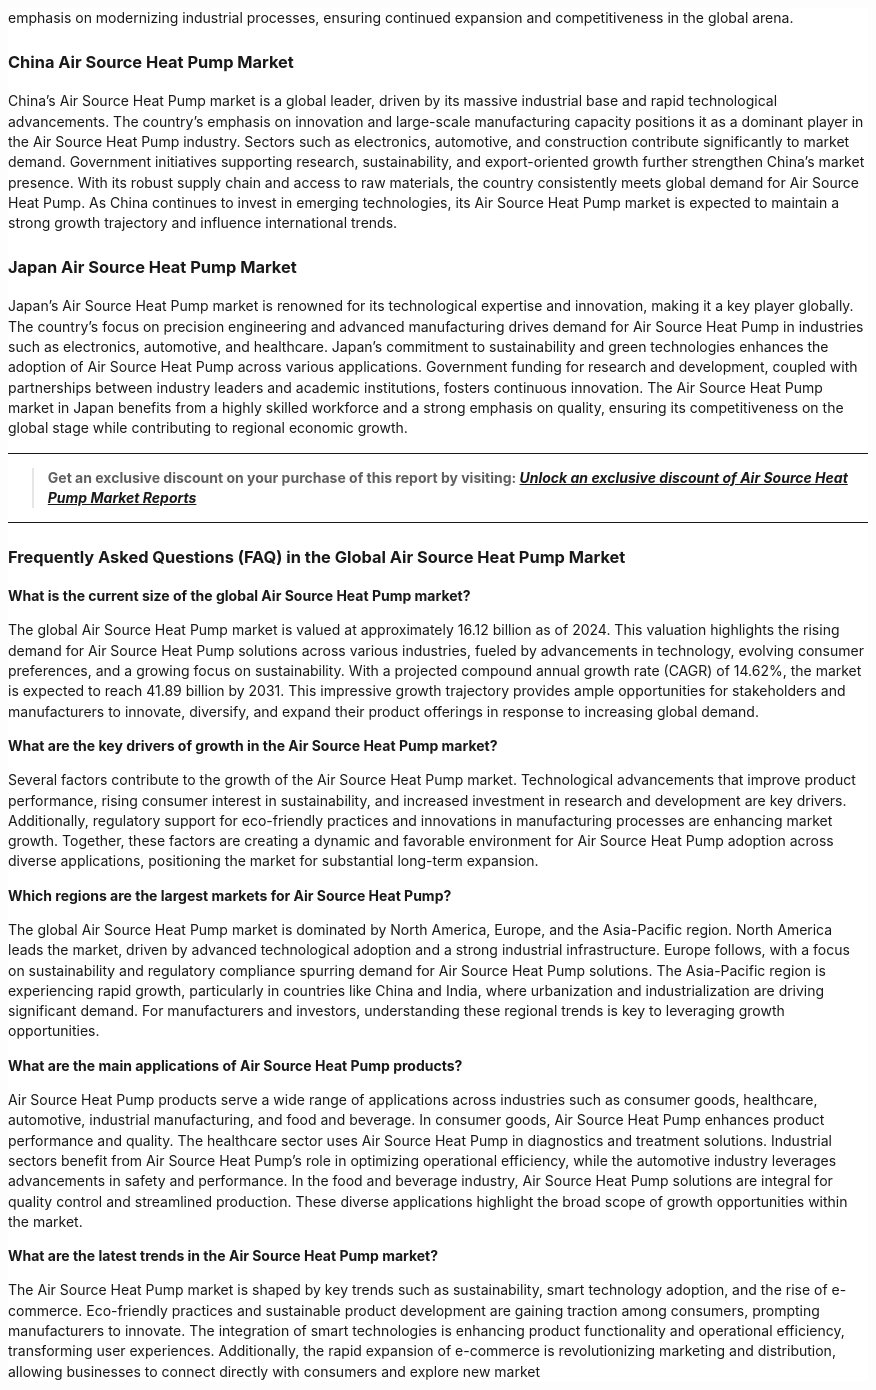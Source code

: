 emphasis on modernizing industrial processes, ensuring continued expansion and competitiveness in the global arena.</p><h3>China Air Source Heat Pump Market</h3><p>China&rsquo;s Air Source Heat Pump market is a global leader, driven by its massive industrial base and rapid technological advancements. The country&rsquo;s emphasis on innovation and large-scale manufacturing capacity positions it as a dominant player in the Air Source Heat Pump industry. Sectors such as electronics, automotive, and construction contribute significantly to market demand. Government initiatives supporting research, sustainability, and export-oriented growth further strengthen China&rsquo;s market presence. With its robust supply chain and access to raw materials, the country consistently meets global demand for Air Source Heat Pump. As China continues to invest in emerging technologies, its Air Source Heat Pump market is expected to maintain a strong growth trajectory and influence international trends.</p><h3>Japan Air Source Heat Pump Market</h3><p>Japan&rsquo;s Air Source Heat Pump market is renowned for its technological expertise and innovation, making it a key player globally. The country&rsquo;s focus on precision engineering and advanced manufacturing drives demand for Air Source Heat Pump in industries such as electronics, automotive, and healthcare. Japan&rsquo;s commitment to sustainability and green technologies enhances the adoption of Air Source Heat Pump across various applications. Government funding for research and development, coupled with partnerships between industry leaders and academic institutions, fosters continuous innovation. The Air Source Heat Pump market in Japan benefits from a highly skilled workforce and a strong emphasis on quality, ensuring its competitiveness on the global stage while contributing to regional economic growth.</p><hr /><blockquote><p><strong>Get an exclusive discount on your purchase of this report by visiting: <em><a href="://marketresearchpulse.com/ask-for-discount/102658?utm_source=Github&amp;utm_medium=861">Unlock an exclusive discount of Air Source Heat Pump Market Reports</a></em>&nbsp;</strong></p></blockquote><hr /><h3>Frequently Asked Questions (FAQ) in the Global Air Source Heat Pump Market</h3><p><strong>What is the current size of the global Air Source Heat Pump market?</strong></p><p>The global Air Source Heat Pump market is valued at approximately 16.12 billion as of 2024. This valuation highlights the rising demand for Air Source Heat Pump solutions across various industries, fueled by advancements in technology, evolving consumer preferences, and a growing focus on sustainability. With a projected compound annual growth rate (CAGR) of 14.62%, the market is expected to reach 41.89 billion by 2031. This impressive growth trajectory provides ample opportunities for stakeholders and manufacturers to innovate, diversify, and expand their product offerings in response to increasing global demand.</p><p><strong>What are the key drivers of growth in the Air Source Heat Pump market?</strong></p><p>Several factors contribute to the growth of the Air Source Heat Pump market. Technological advancements that improve product performance, rising consumer interest in sustainability, and increased investment in research and development are key drivers. Additionally, regulatory support for eco-friendly practices and innovations in manufacturing processes are enhancing market growth. Together, these factors are creating a dynamic and favorable environment for Air Source Heat Pump adoption across diverse applications, positioning the market for substantial long-term expansion.</p><p><strong>Which regions are the largest markets for Air Source Heat Pump?</strong></p><p>The global Air Source Heat Pump market is dominated by North America, Europe, and the Asia-Pacific region. North America leads the market, driven by advanced technological adoption and a strong industrial infrastructure. Europe follows, with a focus on sustainability and regulatory compliance spurring demand for Air Source Heat Pump solutions. The Asia-Pacific region is experiencing rapid growth, particularly in countries like China and India, where urbanization and industrialization are driving significant demand. For manufacturers and investors, understanding these regional trends is key to leveraging growth opportunities.</p><p><strong>What are the main applications of Air Source Heat Pump products?</strong></p><p>Air Source Heat Pump products serve a wide range of applications across industries such as consumer goods, healthcare, automotive, industrial manufacturing, and food and beverage. In consumer goods, Air Source Heat Pump enhances product performance and quality. The healthcare sector uses Air Source Heat Pump in diagnostics and treatment solutions. Industrial sectors benefit from Air Source Heat Pump&rsquo;s role in optimizing operational efficiency, while the automotive industry leverages advancements in safety and performance. In the food and beverage industry, Air Source Heat Pump solutions are integral for quality control and streamlined production. These diverse applications highlight the broad scope of growth opportunities within the market.</p><p><strong>What are the latest trends in the Air Source Heat Pump market?</strong></p><p>The Air Source Heat Pump market is shaped by key trends such as sustainability, smart technology adoption, and the rise of e-commerce. Eco-friendly practices and sustainable product development are gaining traction among consumers, prompting manufacturers to innovate. The integration of smart technologies is enhancing product functionality and operational efficiency, transforming user experiences. Additionally, the rapid expansion of e-commerce is revolutionizing marketing and distribution, allowing businesses to connect directly with consumers and explore new market